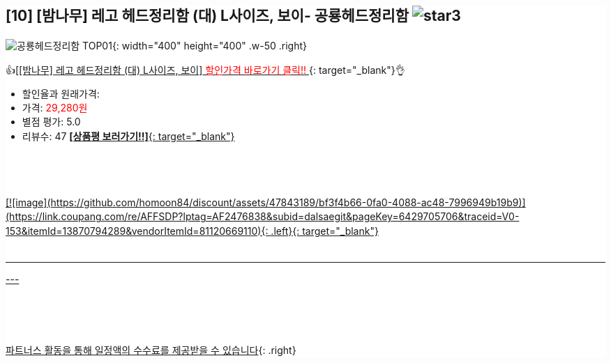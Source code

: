 
        
       
## [10] [밤나무] 레고 헤드정리함 (대) L사이즈, 보이- 공룡헤드정리함  <img width="81" alt="star3" src="https://user-images.githubusercontent.com/78655692/151471989-9e21d7a8-a7b6-44b0-b598-2bb204b56b00.png">

![공룡헤드정리함 TOP01](https://thumbnail7.coupangcdn.com/thumbnails/remote/230x230ex/image/vendor_inventory/c10f/c6f06e8aa595643fb26dc183cef0239373f434215466f0069a5628b39b47.jpg){: width="400" height="400" .w-50 .right}


👍<a href="https://link.coupang.com/re/AFFSDP?lptag=AF2476838&subid=dalsaegit&pageKey=6429705706&traceid=V0-153&itemId=13870794289&vendorItemId=81120669110">[[밤나무] 레고 헤드정리함 (대) L사이즈, 보이]<font color=red> 할인가격 바로가기 클릭!! </font></a>{: target="_blank"}👌
<br>
- 할인율과 원래가격: 
- 가격: <span style='color:red'>29,280원</span>
- 별점 평가: 5.0
- 리뷰수: 47 <a href="https://link.coupang.com/re/AFFSDP?lptag=AF2476838&subid=dalsaegit&pageKey=6429705706&traceid=V0-153&itemId=13870794289&vendorItemId=81120669110"> <strong>[상품평 보러가기!!]</strong>{: target="_blank"}
<br>
<br>
<br>
[![image](https://github.com/homoon84/discount/assets/47843189/bf3f4b66-0fa0-4088-ac48-7996949b19b9)](https://link.coupang.com/re/AFFSDP?lptag=AF2476838&subid=dalsaegit&pageKey=6429705706&traceid=V0-153&itemId=13870794289&vendorItemId=81120669110){: .left}{: target="_blank"}
<br>
<br>

---

---<br><br><br><br><br> [ 파트너스 활동을 통해 일정액의 수수료를 제공받을 수 있습니다](https://link.coupang.com/a/blsRe7){: .right}